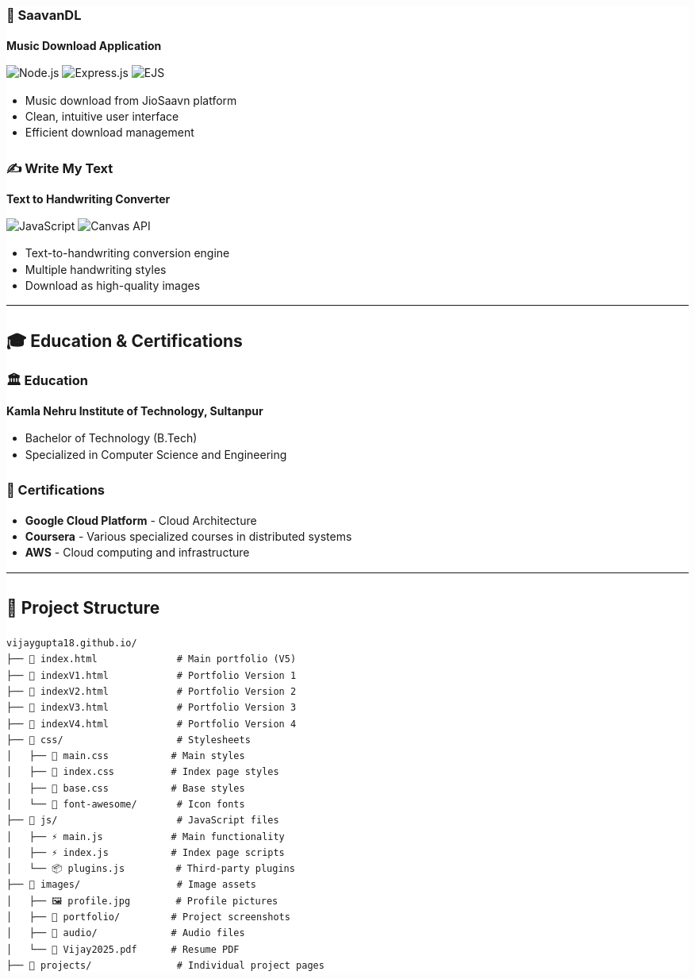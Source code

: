 ### 🎵 SaavanDL
**Music Download Application**

![Node.js](https://img.shields.io/badge/Node.js-green?style=flat-square)
![Express.js](https://img.shields.io/badge/Express.js-black?style=flat-square)
![EJS](https://img.shields.io/badge/EJS-red?style=flat-square)

- Music download from JioSaavn platform
- Clean, intuitive user interface
- Efficient download management

### ✍️ Write My Text
**Text to Handwriting Converter**

![JavaScript](https://img.shields.io/badge/JavaScript-yellow?style=flat-square)
![Canvas API](https://img.shields.io/badge/Canvas%20API-blue?style=flat-square)

- Text-to-handwriting conversion engine
- Multiple handwriting styles
- Download as high-quality images

---

## 🎓 Education & Certifications

### 🏛️ Education
**Kamla Nehru Institute of Technology, Sultanpur**
- Bachelor of Technology (B.Tech)
- Specialized in Computer Science and Engineering

### 📜 Certifications
- **Google Cloud Platform** - Cloud Architecture
- **Coursera** - Various specialized courses in distributed systems
- **AWS** - Cloud computing and infrastructure

---

## 📁 Project Structure

```
vijaygupta18.github.io/
├── 📄 index.html              # Main portfolio (V5)
├── 📄 indexV1.html            # Portfolio Version 1
├── 📄 indexV2.html            # Portfolio Version 2
├── 📄 indexV3.html            # Portfolio Version 3
├── 📄 indexV4.html            # Portfolio Version 4
├── 📂 css/                    # Stylesheets
│   ├── 🎨 main.css           # Main styles
│   ├── 🎨 index.css          # Index page styles
│   ├── 🎨 base.css           # Base styles
│   └── 📁 font-awesome/       # Icon fonts
├── 📂 js/                     # JavaScript files
│   ├── ⚡ main.js            # Main functionality
│   ├── ⚡ index.js           # Index page scripts
│   └── 📦 plugins.js         # Third-party plugins
├── 📂 images/                 # Image assets
│   ├── 🖼️ profile.jpg        # Profile pictures
│   ├── 📁 portfolio/         # Project screenshots
│   ├── 📁 audio/             # Audio files
│   └── 📄 Vijay2025.pdf      # Resume PDF
├── 📂 projects/               # Individual project pages
```